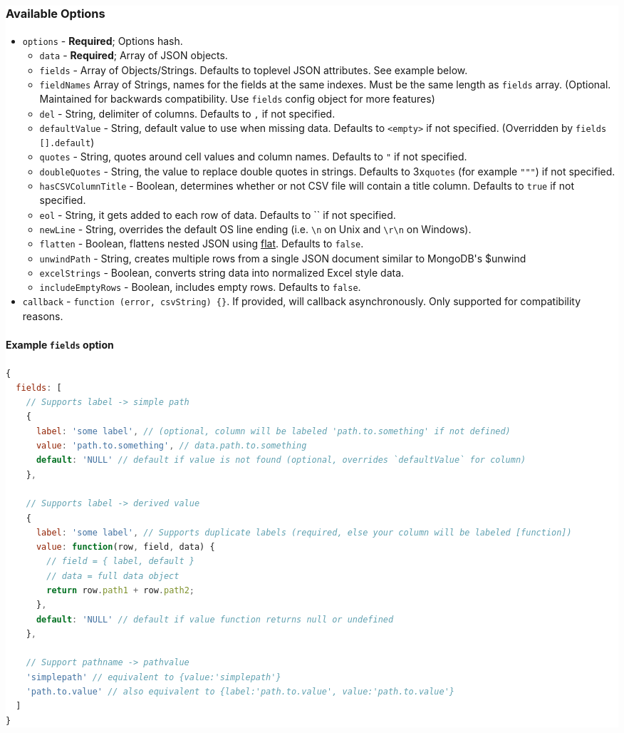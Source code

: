### Available Options

- `options` - **Required**; Options hash.
  - `data` - **Required**; Array of JSON objects.
  - `fields` - Array of Objects/Strings. Defaults to toplevel JSON attributes. See example below.
  - `fieldNames` Array of Strings, names for the fields at the same indexes.
    Must be the same length as `fields` array. (Optional. Maintained for backwards compatibility. Use `fields` config object for more features)
  - `del` - String, delimiter of columns. Defaults to `,` if not specified.
  - `defaultValue` - String, default value to use when missing data. Defaults to `<empty>` if not specified. (Overridden by `fields[].default`)
  - `quotes` - String, quotes around cell values and column names. Defaults to `"` if not specified.
  - `doubleQuotes` - String, the value to replace double quotes in strings. Defaults to 3x`quotes` (for example `"""`) if not specified.
  - `hasCSVColumnTitle` - Boolean, determines whether or not CSV file will contain a title column. Defaults to `true` if not specified.
  - `eol` - String, it gets added to each row of data. Defaults to `` if not specified.
  - `newLine` - String, overrides the default OS line ending (i.e. `\n` on Unix and `\r\n` on Windows).
  - `flatten` - Boolean, flattens nested JSON using [flat]. Defaults to `false`.
  - `unwindPath` - String, creates multiple rows from a single JSON document similar to MongoDB's $unwind
  - `excelStrings` - Boolean, converts string data into normalized Excel style data.
  - `includeEmptyRows` - Boolean, includes empty rows. Defaults to `false`.
- `callback` - `function (error, csvString) {}`. If provided, will callback asynchronously. Only supported for compatibility reasons.

#### Example `fields` option
``` javascript
{
  fields: [
    // Supports label -> simple path
    {
      label: 'some label', // (optional, column will be labeled 'path.to.something' if not defined)
      value: 'path.to.something', // data.path.to.something
      default: 'NULL' // default if value is not found (optional, overrides `defaultValue` for column)
    },

    // Supports label -> derived value
    {
      label: 'some label', // Supports duplicate labels (required, else your column will be labeled [function])
      value: function(row, field, data) {
        // field = { label, default }
        // data = full data object
        return row.path1 + row.path2;
      },
      default: 'NULL' // default if value function returns null or undefined
    },

    // Support pathname -> pathvalue
    'simplepath' // equivalent to {value:'simplepath'}
    'path.to.value' // also equivalent to {label:'path.to.value', value:'path.to.value'}
  ]
}
```


[npm-badge]: https://badge.fury.io/js/json2csv.svg
[npm-badge-url]: http://badge.fury.io/js/json2csv
[travis-badge]: https://travis-ci.org/zemirco/json2csv.svg
[travis-badge-url]: https://travis-ci.org/zemirco/json2csv
[coveralls-badge]: https://coveralls.io/repos/zemirco/json2csv/badge.svg?branch=master
[coveralls-badge-url]: https://coveralls.io/r/zemirco/json2csv?branch=master
[dev-badge]: https://david-dm.org/zemirco/json2csv.svg
[dev-badge-url]: https://david-dm.org/zemirco/json2csv
[CHANGELOG]: https://github.com/zemirco/json2csv/blob/master/CHANGELOG.md
[LICENSE.md]: https://github.com/zemirco/json2csv/blob/master/LICENSE.md
[flat]: https://www.npmjs.com/package/flat